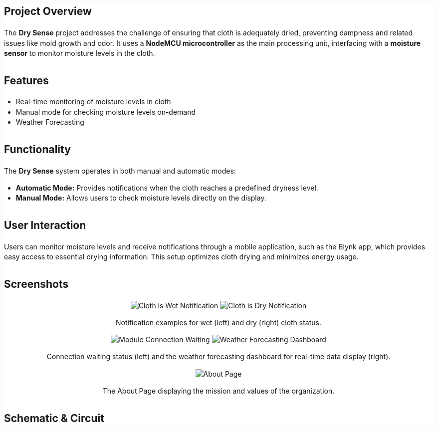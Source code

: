 ## Project Overview

The **Dry Sense** project addresses the challenge of ensuring that cloth is adequately dried, preventing dampness and related issues like mold growth and odor. It uses a **NodeMCU microcontroller** as the main processing unit, interfacing with a **moisture sensor** to monitor moisture levels in the cloth.

## Features

- Real-time monitoring of moisture levels in cloth
- Manual mode for checking moisture levels on-demand
- Weather Forecasting

## Functionality

The **Dry Sense** system operates in both manual and automatic modes:
- **Automatic Mode:** Provides notifications when the cloth reaches a predefined dryness level.
- **Manual Mode:** Allows users to check moisture levels directly on the display.

## User Interaction

Users can monitor moisture levels and receive notifications through a mobile application, such as the Blynk app, which provides easy access to essential drying information. This setup optimizes cloth drying and minimizes energy usage.

## Screenshots

<div align="center">
    <img src="https://github.com/user-attachments/assets/0573bc13-3e5d-40cc-8935-08bbcc6a5a6a" width="45%" alt="Cloth is Wet Notification" />
    <img src="https://github.com/user-attachments/assets/7812bd83-72c4-4582-9fab-4e1208f9c45f" width="45%" alt="Cloth is Dry Notification" />
</div>

<p align="center">Notification examples for wet (left) and dry (right) cloth status.</p>

<div align="center">
    <img src="https://github.com/user-attachments/assets/16cdf0cd-1cb8-49dd-a9ee-e8760c591345" width="45%" alt="Module Connection Waiting" />
    <img src="https://github.com/user-attachments/assets/a2884765-8d87-4349-8817-44d20d406e49" width="45%" alt="Weather Forecasting Dashboard" />
</div>

<p align="center">Connection waiting status (left) and the weather forecasting dashboard for real-time data display (right).</p>

<div align="center">
    <img src="https://github.com/user-attachments/assets/65ab2fc2-3aa0-476c-8549-80f399679c81" width="45%" alt="About Page" />
</div>

<p align="center">The About Page displaying the mission and values of the organization.</p>

## Schematic & Circuit
